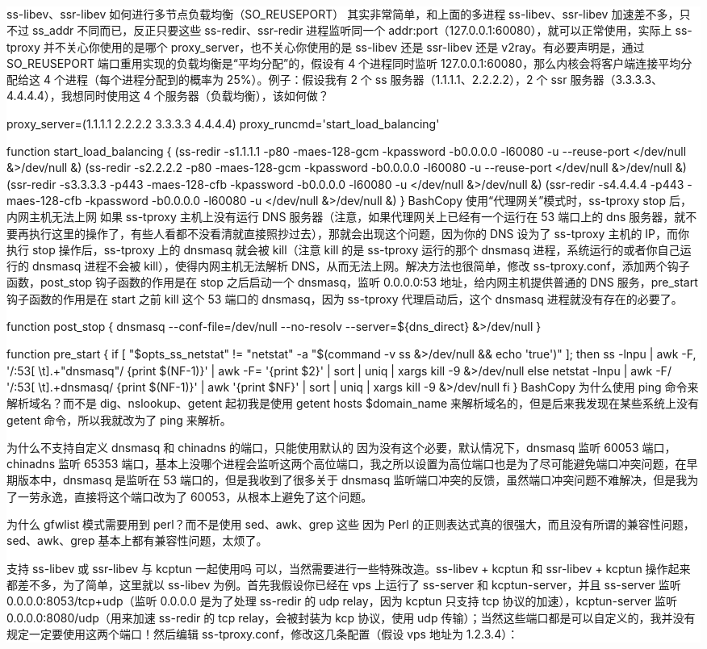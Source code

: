 ss-libev、ssr-libev 如何进行多节点负载均衡（SO_REUSEPORT）
其实非常简单，和上面的多进程 ss-libev、ssr-libev 加速差不多，只不过 ss_addr 不同而已，反正只要这些 ss-redir、ssr-redir 进程监听同一个 addr:port（127.0.0.1:60080），就可以正常使用，实际上 ss-tproxy 并不关心你使用的是哪个 proxy_server，也不关心你使用的是 ss-libev 还是 ssr-libev 还是 v2ray。有必要声明是，通过 SO_REUSEPORT 端口重用实现的负载均衡是“平均分配”的，假设有 4 个进程同时监听 127.0.0.1:60080，那么内核会将客户端连接平均分配给这 4 个进程（每个进程分配到的概率为 25%）。例子：假设我有 2 个 ss 服务器（1.1.1.1、2.2.2.2），2 个 ssr 服务器（3.3.3.3、4.4.4.4），我想同时使用这 4 个服务器（负载均衡），该如何做？

proxy_server=(1.1.1.1 2.2.2.2 3.3.3.3 4.4.4.4)
proxy_runcmd='start_load_balancing'

function start_load_balancing {
    (ss-redir  -s1.1.1.1 -p80  -maes-128-gcm -kpassword -b0.0.0.0 -l60080 -u --reuse-port </dev/null &>/dev/null &)
    (ss-redir  -s2.2.2.2 -p80  -maes-128-gcm -kpassword -b0.0.0.0 -l60080 -u --reuse-port </dev/null &>/dev/null &)
    (ssr-redir -s3.3.3.3 -p443 -maes-128-cfb -kpassword -b0.0.0.0 -l60080 -u              </dev/null &>/dev/null &)
    (ssr-redir -s4.4.4.4 -p443 -maes-128-cfb -kpassword -b0.0.0.0 -l60080 -u              </dev/null &>/dev/null &)
}
BashCopy
使用“代理网关”模式时，ss-tproxy stop 后，内网主机无法上网
如果 ss-tproxy 主机上没有运行 DNS 服务器（注意，如果代理网关上已经有一个运行在 53 端口上的 dns 服务器，就不要再执行这里的操作了，有些人看都不没看清就直接照抄过去），那就会出现这个问题，因为你的 DNS 设为了 ss-tproxy 主机的 IP，而你执行 stop 操作后，ss-tproxy 上的 dnsmasq 就会被 kill（注意 kill 的是 ss-tproxy 运行的那个 dnsmasq 进程，系统运行的或者你自己运行的 dnsmasq 进程不会被 kill），使得内网主机无法解析 DNS，从而无法上网。解决方法也很简单，修改 ss-tproxy.conf，添加两个钩子函数，post_stop 钩子函数的作用是在 stop 之后启动一个 dnsmasq，监听 0.0.0.0:53 地址，给内网主机提供普通的 DNS 服务，pre_start 钩子函数的作用是在 start 之前 kill 这个 53 端口的 dnsmasq，因为 ss-tproxy 代理启动后，这个 dnsmasq 进程就没有存在的必要了。

function post_stop {
    dnsmasq --conf-file=/dev/null --no-resolv --server=${dns_direct} &>/dev/null
}

function pre_start {
    if [ "$opts_ss_netstat" != "netstat" -a "$(command -v ss &>/dev/null && echo 'true')" ]; then
        ss -lnpu | awk -F, '/:53[ \t].+"dnsmasq"/ {print $(NF-1)}' | awk -F= '{print $2}' | sort | uniq | xargs kill -9 &>/dev/null
    else
        netstat -lnpu | awk -F/ '/:53[ \t].+dnsmasq/ {print $(NF-1)}' | awk '{print $NF}' | sort | uniq | xargs kill -9 &>/dev/null
    fi
}
BashCopy
为什么使用 ping 命令来解析域名？而不是 dig、nslookup、getent
起初我是使用 getent hosts $domain_name 来解析域名的，但是后来我发现在某些系统上没有 getent 命令，所以我就改为了 ping 来解析。

为什么不支持自定义 dnsmasq 和 chinadns 的端口，只能使用默认的
因为没有这个必要，默认情况下，dnsmasq 监听 60053 端口，chinadns 监听 65353 端口，基本上没哪个进程会监听这两个高位端口，我之所以设置为高位端口也是为了尽可能避免端口冲突问题，在早期版本中，dnsmasq 是监听在 53 端口的，但是我收到了很多关于 dnsmasq 监听端口冲突的反馈，虽然端口冲突问题不难解决，但是我为了一劳永逸，直接将这个端口改为了 60053，从根本上避免了这个问题。

为什么 gfwlist 模式需要用到 perl？而不是使用 sed、awk、grep 这些
因为 Perl 的正则表达式真的很强大，而且没有所谓的兼容性问题，sed、awk、grep 基本上都有兼容性问题，太烦了。

支持 ss-libev 或 ssr-libev 与 kcptun 一起使用吗
可以，当然需要进行一些特殊改造。ss-libev + kcptun 和 ssr-libev + kcptun 操作起来都差不多，为了简单，这里就以 ss-libev 为例。首先我假设你已经在 vps 上运行了 ss-server 和 kcptun-server，并且 ss-server 监听 0.0.0.0:8053/tcp+udp（监听 0.0.0.0 是为了处理 ss-redir 的 udp relay，因为 kcptun 只支持 tcp 协议的加速），kcptun-server 监听 0.0.0.0:8080/udp（用来加速 ss-redir 的 tcp relay，会被封装为 kcp 协议，使用 udp 传输）；当然这些端口都是可以自定义的，我并没有规定一定要使用这两个端口！然后编辑 ss-tproxy.conf，修改这几条配置（假设 vps 地址为 1.2.3.4）：
